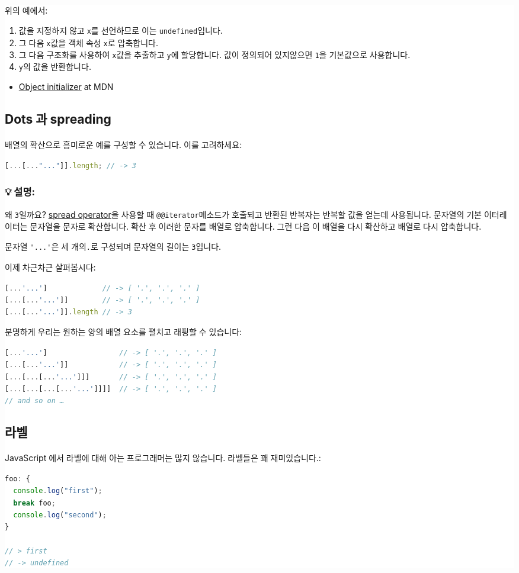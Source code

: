 위의 예에서:

1. 값을 지정하지 않고 `x`를 선언하므로 이는 `undefined`입니다.
2. 그 다음 `x`값을 객체 속성 `x`로 압축합니다.
3. 그 다음 구조화를 사용하여 `x`값을 추출하고 `y`에 할당합니다. 값이 정의되어 있지않으면 `1`을 기본값으로 사용합니다.
4. `y`의 값을 반환합니다.

- [Object initializer](https://developer.mozilla.org/en-US/docs/Web/JavaScript/Reference/Operators/Object_initializer) at MDN

## Dots 과 spreading

배열의 확산으로 흥미로운 예를 구성할 수 있습니다. 이를 고려하세요:

```js
[...[..."..."]].length; // -> 3
```

### 💡 설명:

왜 `3`일까요? [spread operator](http://www.ecma-international.org/ecma-262/6.0/#sec-array-initializer)을 사용할 때 `@@iterator`메소드가 호출되고 반환된 반복자는 반복할 값을 얻는데 사용됩니다. 문자열의 기본 이터레이터는 문자열을 문자로 확산합니다. 확산 후 이러한 문자를 배열로 압축합니다. 그런 다음 이 배열을 다시 확산하고 배열로 다시 압축합니다.

문자열 `'...'`은 세 개의`.`로 구성되며 문자열의 길이는 `3`입니다.

이제 차근차근 살펴봅시다:

```js
[...'...']             // -> [ '.', '.', '.' ]
[...[...'...']]        // -> [ '.', '.', '.' ]
[...[...'...']].length // -> 3
```

분명하게 우리는 원하는 양의 배열 요소를 펼치고 래핑할 수 있습니다:

```js
[...'...']                 // -> [ '.', '.', '.' ]
[...[...'...']]            // -> [ '.', '.', '.' ]
[...[...[...'...']]]       // -> [ '.', '.', '.' ]
[...[...[...[...'...']]]]  // -> [ '.', '.', '.' ]
// and so on …
```

## 라벨

JavaScript 에서 라벨에 대해 아는 프로그래머는 많지 않습니다. 라벨들은 꽤 재미있습니다.:

```js
foo: {
  console.log("first");
  break foo;
  console.log("second");
}

// > first
// -> undefined
```


[tr-request]: https://github.com/denysdovhan/wtfjs/issues/new?title=Translation%20Request:%20%5BPlease%20enter%20language%20here%5D&body=I%20am%20able%20to%20translate%20this%20language%20%5Byes/no%5D
[license-url]: http://www.wtfpl.net
[license-image]: https://img.shields.io/badge/License-WTFPL%202.0-lightgrey.svg?style=flat-square
[npm-url]: https://npmjs.org/package/wtfjs
[npm-image]: https://img.shields.io/npm/v/wtfjs.svg?style=flat-square